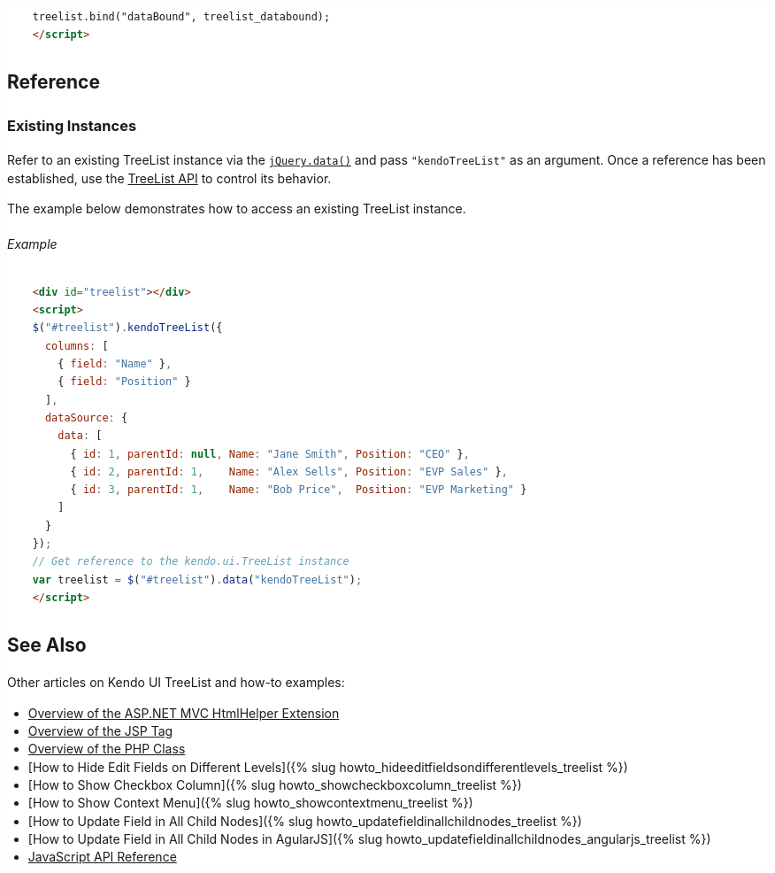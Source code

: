 ```html
    treelist.bind("dataBound", treelist_databound);
    </script>
```

## Reference

### Existing Instances

Refer to an existing TreeList instance via the [`jQuery.data()`](http://api.jquery.com/jQuery.data/) and pass `"kendoTreeList"` as an argument. Once a reference has been established, use the [TreeList API](/api/javascript/ui/treelist) to control its behavior.

The example below demonstrates how to access an existing TreeList instance.

###### Example

```html
    <div id="treelist"></div>
    <script>
    $("#treelist").kendoTreeList({
      columns: [
        { field: "Name" },
        { field: "Position" }
      ],
      dataSource: {
        data: [
          { id: 1, parentId: null, Name: "Jane Smith", Position: "CEO" },
          { id: 2, parentId: 1,    Name: "Alex Sells", Position: "EVP Sales" },
          { id: 3, parentId: 1,    Name: "Bob Price",  Position: "EVP Marketing" }
        ]
      }
    });
    // Get reference to the kendo.ui.TreeList instance
    var treelist = $("#treelist").data("kendoTreeList");
    </script>
```

## See Also

Other articles on Kendo UI TreeList and how-to examples:

* [Overview of the ASP.NET MVC HtmlHelper Extension](/aspnet-mvc/helpers/treelist/overview)
* [Overview of the JSP Tag](/jsp/tags/treelist/overview)
* [Overview of the PHP Class](/php/widgets/treelist/overview)
* [How to Hide Edit Fields on Different Levels]({% slug howto_hideeditfieldsondifferentlevels_treelist %})
* [How to Show Checkbox Column]({% slug howto_showcheckboxcolumn_treelist %})
* [How to Show Context Menu]({% slug howto_showcontextmenu_treelist %})
* [How to Update Field in All Child Nodes]({% slug howto_updatefieldinallchildnodes_treelist %})
* [How to Update Field in All Child Nodes in AgularJS]({% slug howto_updatefieldinallchildnodes_angularjs_treelist %})
* [JavaScript API Reference](/api/javascript/ui/treelist)
